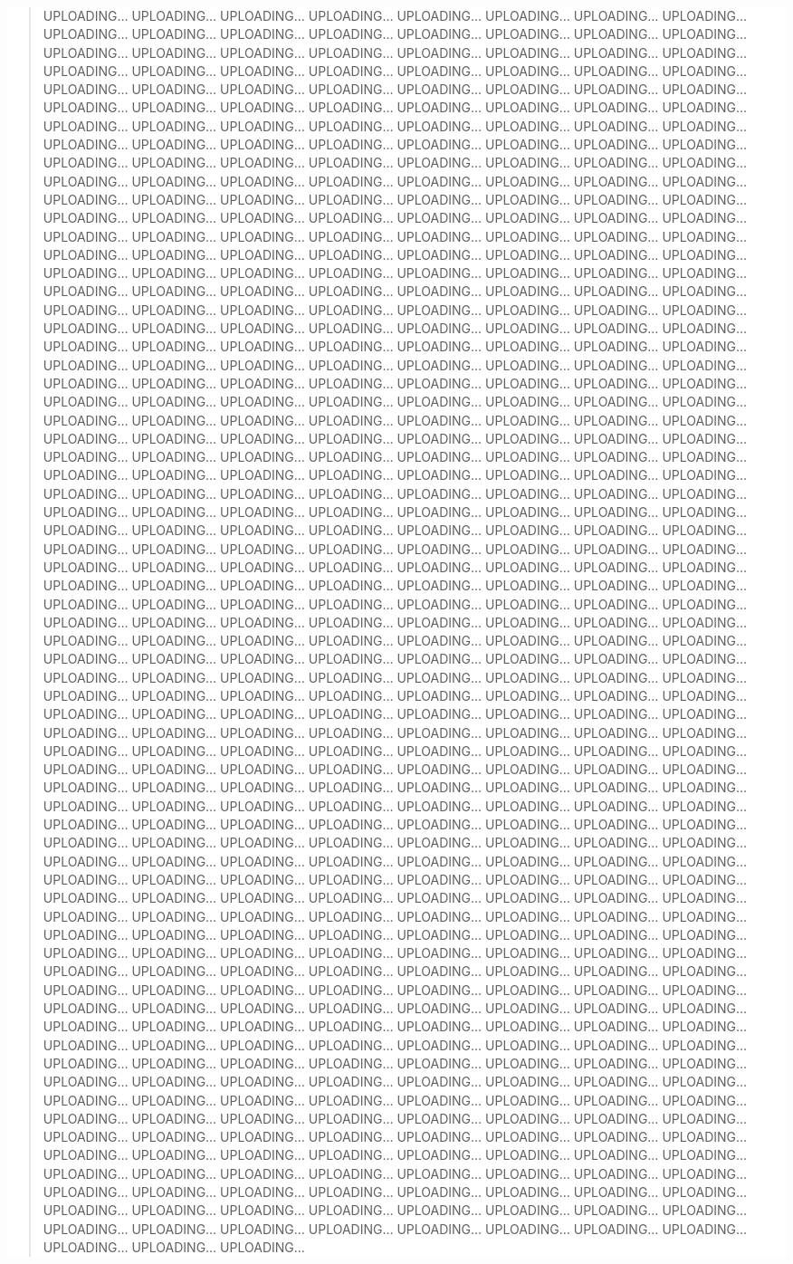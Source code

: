 > UPLOADING… UPLOADING… UPLOADING… UPLOADING… UPLOADING… UPLOADING… UPLOADING… UPLOADING… UPLOADING… UPLOADING… UPLOADING… UPLOADING… UPLOADING… UPLOADING… UPLOADING… UPLOADING… UPLOADING… UPLOADING… UPLOADING… UPLOADING… UPLOADING… UPLOADING… UPLOADING… UPLOADING… UPLOADING… UPLOADING… UPLOADING… UPLOADING… UPLOADING… UPLOADING… UPLOADING… UPLOADING… UPLOADING… UPLOADING… UPLOADING… UPLOADING… UPLOADING… UPLOADING… UPLOADING… UPLOADING… UPLOADING… UPLOADING… UPLOADING… UPLOADING… UPLOADING… UPLOADING… UPLOADING… UPLOADING… UPLOADING… UPLOADING… UPLOADING… UPLOADING… UPLOADING… UPLOADING… UPLOADING… UPLOADING… UPLOADING… UPLOADING… UPLOADING… UPLOADING… UPLOADING… UPLOADING… UPLOADING… UPLOADING… UPLOADING… UPLOADING… UPLOADING… UPLOADING… UPLOADING… UPLOADING… UPLOADING… UPLOADING… UPLOADING… UPLOADING… UPLOADING… UPLOADING… UPLOADING… UPLOADING… UPLOADING… UPLOADING… UPLOADING… UPLOADING… UPLOADING… UPLOADING… UPLOADING… UPLOADING… UPLOADING… UPLOADING… UPLOADING… UPLOADING… UPLOADING… UPLOADING… UPLOADING… UPLOADING… UPLOADING… UPLOADING… UPLOADING… UPLOADING… UPLOADING… UPLOADING… UPLOADING… UPLOADING… UPLOADING… UPLOADING… UPLOADING… UPLOADING… UPLOADING… UPLOADING… UPLOADING… UPLOADING… UPLOADING… UPLOADING… UPLOADING… UPLOADING… UPLOADING… UPLOADING… UPLOADING… UPLOADING… UPLOADING… UPLOADING… UPLOADING… UPLOADING… UPLOADING… UPLOADING… UPLOADING… UPLOADING… UPLOADING… UPLOADING… UPLOADING… UPLOADING… UPLOADING… UPLOADING… UPLOADING… UPLOADING… UPLOADING… UPLOADING… UPLOADING… UPLOADING… UPLOADING… UPLOADING… UPLOADING… UPLOADING… UPLOADING… UPLOADING… UPLOADING… UPLOADING… UPLOADING… UPLOADING… UPLOADING… UPLOADING… UPLOADING… UPLOADING… UPLOADING… UPLOADING… UPLOADING… UPLOADING… UPLOADING… UPLOADING… UPLOADING… UPLOADING… UPLOADING… UPLOADING… UPLOADING… UPLOADING… UPLOADING… UPLOADING… UPLOADING… UPLOADING… UPLOADING… UPLOADING… UPLOADING… UPLOADING… UPLOADING… UPLOADING… UPLOADING… UPLOADING… UPLOADING… UPLOADING… UPLOADING… UPLOADING… UPLOADING… UPLOADING… UPLOADING… UPLOADING… UPLOADING… UPLOADING… UPLOADING… UPLOADING… UPLOADING… UPLOADING… UPLOADING… UPLOADING… UPLOADING… UPLOADING… UPLOADING… UPLOADING… UPLOADING… UPLOADING… UPLOADING… UPLOADING… UPLOADING… UPLOADING… UPLOADING… UPLOADING… UPLOADING… UPLOADING… UPLOADING… UPLOADING… UPLOADING… UPLOADING… UPLOADING… UPLOADING… UPLOADING… UPLOADING… UPLOADING… UPLOADING… UPLOADING… UPLOADING… UPLOADING… UPLOADING… UPLOADING… UPLOADING… UPLOADING… UPLOADING… UPLOADING… UPLOADING… UPLOADING… UPLOADING… UPLOADING… UPLOADING… UPLOADING… UPLOADING… UPLOADING… UPLOADING… UPLOADING… UPLOADING… UPLOADING… UPLOADING… UPLOADING… UPLOADING… UPLOADING… UPLOADING… UPLOADING… UPLOADING… UPLOADING… UPLOADING… UPLOADING… UPLOADING… UPLOADING… UPLOADING… UPLOADING… UPLOADING… UPLOADING… UPLOADING… UPLOADING… UPLOADING… UPLOADING… UPLOADING… UPLOADING… UPLOADING… UPLOADING… UPLOADING… UPLOADING… UPLOADING… UPLOADING… UPLOADING… UPLOADING… UPLOADING… UPLOADING… UPLOADING… UPLOADING… UPLOADING… UPLOADING… UPLOADING… UPLOADING… UPLOADING… UPLOADING… UPLOADING… UPLOADING… UPLOADING… UPLOADING… UPLOADING… UPLOADING… UPLOADING… UPLOADING… UPLOADING… UPLOADING… UPLOADING… UPLOADING… UPLOADING… UPLOADING… UPLOADING… UPLOADING… UPLOADING… UPLOADING… UPLOADING… UPLOADING… UPLOADING… UPLOADING… UPLOADING… UPLOADING… UPLOADING… UPLOADING… UPLOADING… UPLOADING… UPLOADING… UPLOADING… UPLOADING… UPLOADING… UPLOADING… UPLOADING… UPLOADING… UPLOADING… UPLOADING… UPLOADING… UPLOADING… UPLOADING… UPLOADING… UPLOADING… UPLOADING… UPLOADING… UPLOADING… UPLOADING… UPLOADING… UPLOADING… UPLOADING… UPLOADING… UPLOADING… UPLOADING… UPLOADING… UPLOADING… UPLOADING… UPLOADING… UPLOADING… UPLOADING… UPLOADING… UPLOADING… UPLOADING… UPLOADING… UPLOADING… UPLOADING… UPLOADING… UPLOADING… UPLOADING… UPLOADING… UPLOADING… UPLOADING… UPLOADING… UPLOADING… UPLOADING… UPLOADING… UPLOADING… UPLOADING… UPLOADING… UPLOADING… UPLOADING… UPLOADING… UPLOADING… UPLOADING… UPLOADING… UPLOADING… UPLOADING… UPLOADING… UPLOADING… UPLOADING… UPLOADING… UPLOADING… UPLOADING… UPLOADING… UPLOADING… UPLOADING… UPLOADING… UPLOADING… UPLOADING… UPLOADING… UPLOADING… UPLOADING… UPLOADING… UPLOADING… UPLOADING… UPLOADING… UPLOADING… UPLOADING… UPLOADING… UPLOADING… UPLOADING… UPLOADING… UPLOADING… UPLOADING… UPLOADING… UPLOADING… UPLOADING… UPLOADING… UPLOADING… UPLOADING… UPLOADING… UPLOADING… UPLOADING… UPLOADING… UPLOADING… UPLOADING… UPLOADING… UPLOADING… UPLOADING… UPLOADING… UPLOADING… UPLOADING… UPLOADING… UPLOADING… UPLOADING… UPLOADING… UPLOADING… UPLOADING… UPLOADING… UPLOADING… UPLOADING… UPLOADING… UPLOADING… UPLOADING… UPLOADING… UPLOADING… UPLOADING… UPLOADING… UPLOADING… UPLOADING… UPLOADING… UPLOADING… UPLOADING… UPLOADING… UPLOADING… UPLOADING… UPLOADING… UPLOADING… UPLOADING… UPLOADING… UPLOADING… UPLOADING… UPLOADING… UPLOADING… UPLOADING… UPLOADING… UPLOADING… UPLOADING… UPLOADING… UPLOADING… UPLOADING… UPLOADING… UPLOADING… UPLOADING… UPLOADING… UPLOADING… UPLOADING… UPLOADING… UPLOADING… UPLOADING… UPLOADING… UPLOADING… UPLOADING… UPLOADING… UPLOADING… UPLOADING… UPLOADING… UPLOADING… UPLOADING… UPLOADING… UPLOADING… UPLOADING… UPLOADING… UPLOADING… UPLOADING… UPLOADING… UPLOADING… UPLOADING… UPLOADING… UPLOADING… UPLOADING… UPLOADING… UPLOADING… UPLOADING… UPLOADING… UPLOADING… UPLOADING… UPLOADING… UPLOADING… UPLOADING… UPLOADING… UPLOADING… UPLOADING… UPLOADING… UPLOADING… UPLOADING… UPLOADING… UPLOADING… UPLOADING… UPLOADING… UPLOADING… UPLOADING… UPLOADING… UPLOADING… UPLOADING… UPLOADING… UPLOADING… UPLOADING… UPLOADING… UPLOADING… UPLOADING… UPLOADING… UPLOADING… UPLOADING… UPLOADING… UPLOADING… UPLOADING… UPLOADING… UPLOADING… UPLOADING… UPLOADING… UPLOADING… UPLOADING… UPLOADING… UPLOADING… UPLOADING… UPLOADING… UPLOADING… UPLOADING… UPLOADING… UPLOADING… UPLOADING… UPLOADING… UPLOADING… UPLOADING… UPLOADING… UPLOADING… UPLOADING… UPLOADING… UPLOADING… UPLOADING… UPLOADING… UPLOADING… UPLOADING…
